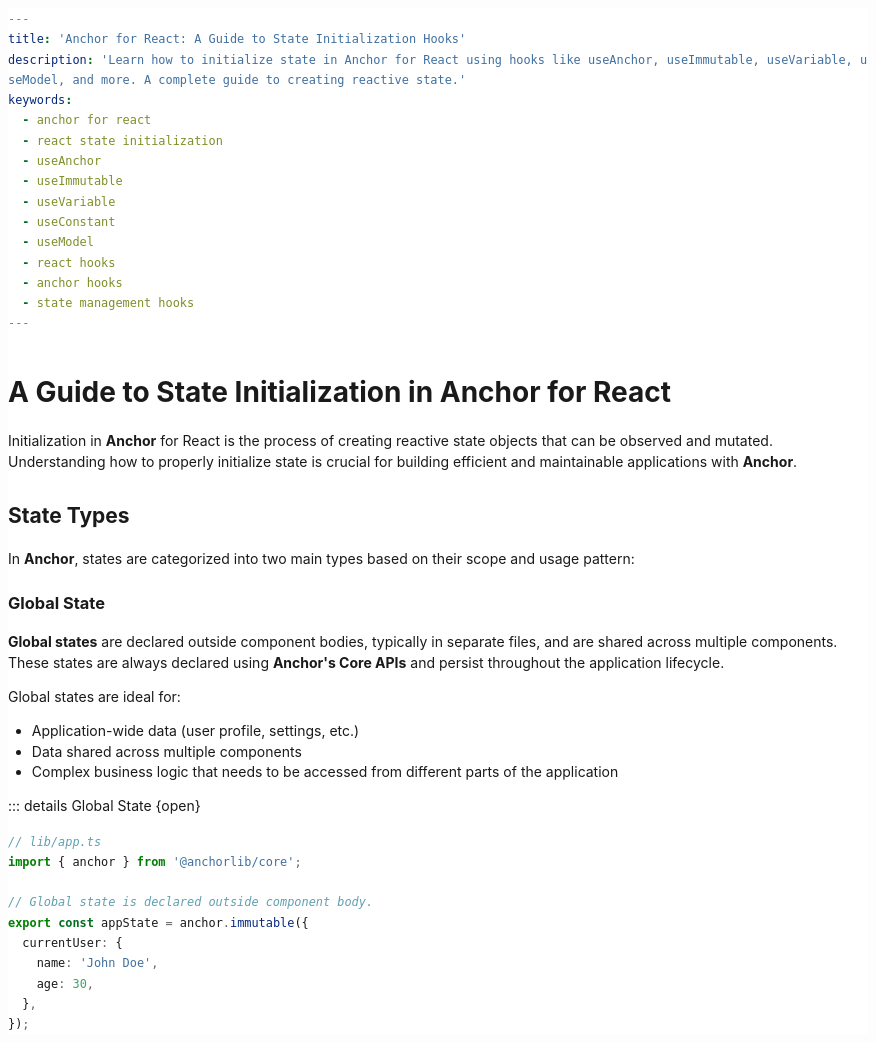 ```yaml
---
title: 'Anchor for React: A Guide to State Initialization Hooks'
description: 'Learn how to initialize state in Anchor for React using hooks like useAnchor, useImmutable, useVariable, useModel, and more. A complete guide to creating reactive state.'
keywords:
  - anchor for react
  - react state initialization
  - useAnchor
  - useImmutable
  - useVariable
  - useConstant
  - useModel
  - react hooks
  - anchor hooks
  - state management hooks
---
```


# A Guide to State Initialization in Anchor for React

Initialization in **Anchor** for React is the process of creating reactive state objects that can be observed and
mutated.
Understanding how to properly initialize state is crucial for building efficient and maintainable applications with
**Anchor**.

## State Types

In **Anchor**, states are categorized into two main types based on their scope and usage pattern:

### Global State

**Global states** are declared outside component bodies, typically in separate files, and are shared across multiple
components. These states are always declared using **Anchor's Core APIs** and persist throughout the application
lifecycle.

Global states are ideal for:

- Application-wide data (user profile, settings, etc.)
- Data shared across multiple components
- Complex business logic that needs to be accessed from different parts of the application

::: details Global State {open}

```ts
// lib/app.ts
import { anchor } from '@anchorlib/core';

// Global state is declared outside component body.
export const appState = anchor.immutable({
  currentUser: {
    name: 'John Doe',
    age: 30,
  },
});
```
